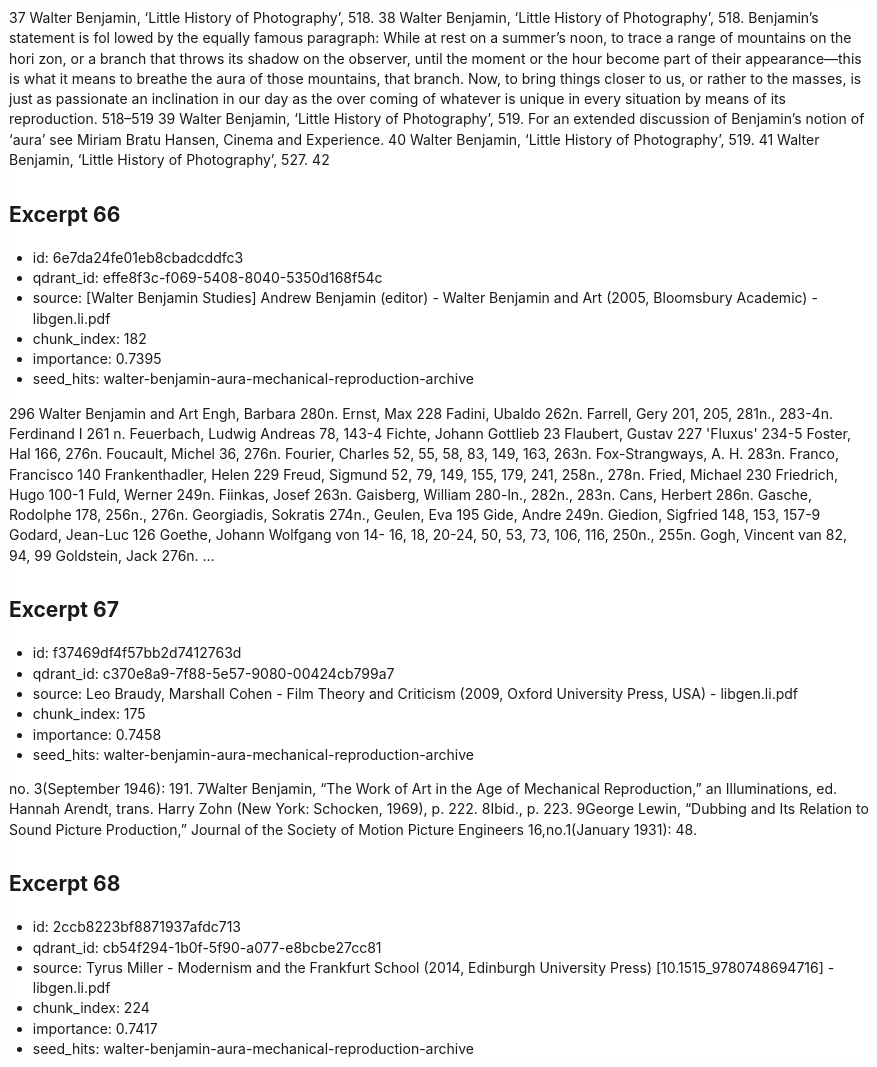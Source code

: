 37 Walter Benjamin, ‘Little History of Photography’, 518. 38 Walter Benjamin, ‘Little History of Photography’, 518. Benjamin’s statement is fol­ lowed by the equally famous paragraph: While at rest on a summer’s noon, to trace a range of mountains on the hori­ zon, or a branch that throws its shadow on the observer, until the moment or the hour become part of their appearance—​this is what it means to breathe the aura of those mountains, that branch. Now, to bring things closer to us, or rather to the masses, is just as passionate an inclination in our day as the over­ coming of whatever is unique in every situation by means of its reproduction. 518–​519 39 Walter Benjamin, ‘Little History of Photography’, 519. For an extended discussion of Benjamin’s notion of ‘aura’ see Miriam Bratu Hansen, Cinema and Experience. 40 Walter Benjamin, ‘Little History of Photography’, 519. 41 Walter Benjamin, ‘Little History of Photography’, 527. 42

## Excerpt 66
- id: 6e7da24fe01eb8cbadcddfc3
- qdrant_id: effe8f3c-f069-5408-8040-5350d168f54c
- source: [Walter Benjamin Studies] Andrew Benjamin (editor) - Walter Benjamin and Art (2005, Bloomsbury Academic) - libgen.li.pdf
- chunk_index: 182
- importance: 0.7395
- seed_hits: walter-benjamin-aura-mechanical-reproduction-archive

296 Walter Benjamin and Art Engh, Barbara 280n. Ernst, Max 228 Fadini, Ubaldo 262n. Farrell, Gery 201, 205, 281n., 283-4n. Ferdinand I 261 n. Feuerbach, Ludwig Andreas 78, 143-4 Fichte, Johann Gottlieb 23 Flaubert, Gustav 227 'Fluxus' 234-5 Foster, Hal 166, 276n. Foucault, Michel 36, 276n. Fourier, Charles 52, 55, 58, 83, 149, 163, 263n. Fox-Strangways, A. H. 283n. Franco, Francisco 140 Frankenthadler, Helen 229 Freud, Sigmund 52, 79, 149, 155, 179, 241, 258n., 278n. Fried, Michael 230 Friedrich, Hugo 100-1 Fuld, Werner 249n. Fiinkas, Josef 263n. Gaisberg, William 280-ln., 282n., 283n. Cans, Herbert 286n. Gasche, Rodolphe 178, 256n., 276n. Georgiadis, Sokratis 274n., Geulen, Eva 195 Gide, Andre 249n. Giedion, Sigfried 148, 153, 157-9 Godard, Jean-Luc 126 Goethe, Johann Wolfgang von 14- 16, 18, 20-24, 50, 53, 73, 106, 116, 250n., 255n. Gogh, Vincent van 82, 94, 99 Goldstein, Jack 276n. …

## Excerpt 67
- id: f37469df4f57bb2d7412763d
- qdrant_id: c370e8a9-7f88-5e57-9080-00424cb799a7
- source: Leo Braudy, Marshall Cohen - Film Theory and Criticism (2009, Oxford University Press, USA) - libgen.li.pdf
- chunk_index: 175
- importance: 0.7458
- seed_hits: walter-benjamin-aura-mechanical-reproduction-archive

no. 3(September 1946): 191. 7Walter Benjamin, “The Work of Art in the Age of Mechanical Reproduction,” an Illuminations, ed. Hannah Arendt, trans. Harry Zohn (New York: Schocken, 1969), p. 222. 8Ibid., p. 223. 9George Lewin, “Dubbing and Its Relation to Sound Picture Production,” Journal of the Society of Motion Picture Engineers 16,no.1(January 1931): 48.

## Excerpt 68
- id: 2ccb8223bf8871937afdc713
- qdrant_id: cb54f294-1b0f-5f90-a077-e8bcbe27cc81
- source: Tyrus Miller - Modernism and the Frankfurt School (2014, Edinburgh University Press) [10.1515_9780748694716] - libgen.li.pdf
- chunk_index: 224
- importance: 0.7417
- seed_hits: walter-benjamin-aura-mechanical-reproduction-archive

